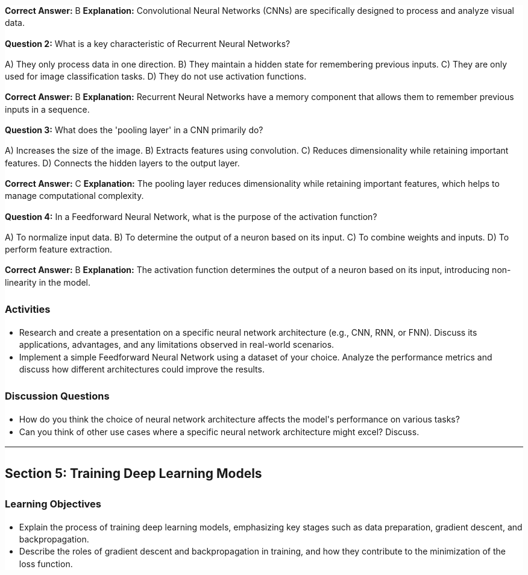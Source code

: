 **Correct Answer:** B
**Explanation:** Convolutional Neural Networks (CNNs) are specifically designed to process and analyze visual data.

**Question 2:** What is a key characteristic of Recurrent Neural Networks?

  A) They only process data in one direction.
  B) They maintain a hidden state for remembering previous inputs.
  C) They are only used for image classification tasks.
  D) They do not use activation functions.

**Correct Answer:** B
**Explanation:** Recurrent Neural Networks have a memory component that allows them to remember previous inputs in a sequence.

**Question 3:** What does the 'pooling layer' in a CNN primarily do?

  A) Increases the size of the image.
  B) Extracts features using convolution.
  C) Reduces dimensionality while retaining important features.
  D) Connects the hidden layers to the output layer.

**Correct Answer:** C
**Explanation:** The pooling layer reduces dimensionality while retaining important features, which helps to manage computational complexity.

**Question 4:** In a Feedforward Neural Network, what is the purpose of the activation function?

  A) To normalize input data.
  B) To determine the output of a neuron based on its input.
  C) To combine weights and inputs.
  D) To perform feature extraction.

**Correct Answer:** B
**Explanation:** The activation function determines the output of a neuron based on its input, introducing non-linearity in the model.

### Activities
- Research and create a presentation on a specific neural network architecture (e.g., CNN, RNN, or FNN). Discuss its applications, advantages, and any limitations observed in real-world scenarios.
- Implement a simple Feedforward Neural Network using a dataset of your choice. Analyze the performance metrics and discuss how different architectures could improve the results.

### Discussion Questions
- How do you think the choice of neural network architecture affects the model's performance on various tasks?
- Can you think of other use cases where a specific neural network architecture might excel? Discuss.

---

## Section 5: Training Deep Learning Models

### Learning Objectives
- Explain the process of training deep learning models, emphasizing key stages such as data preparation, gradient descent, and backpropagation.
- Describe the roles of gradient descent and backpropagation in training, and how they contribute to the minimization of the loss function.
